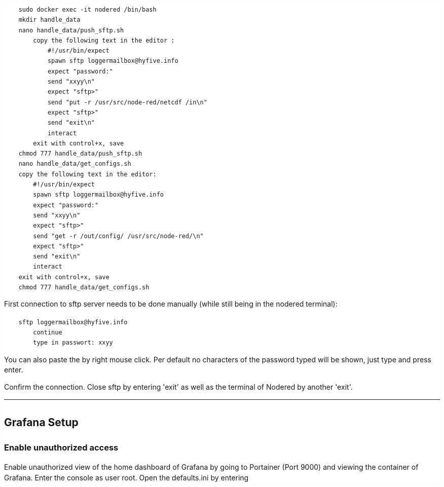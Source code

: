 ```text
    sudo docker exec -it nodered /bin/bash
    mkdir handle_data
    nano handle_data/push_sftp.sh
        copy the following text in the editor : 
            #!/usr/bin/expect
            spawn sftp loggermailbox@hyfive.info
            expect "password:"
            send "xxyy\n"
            expect "sftp>"
            send "put -r /usr/src/node-red/netcdf /in\n"
            expect "sftp>"
            send "exit\n"
            interact
        exit with control+x, save
    chmod 777 handle_data/push_sftp.sh
    nano handle_data/get_configs.sh
	copy the following text in the editor:
		#!/usr/bin/expect
		spawn sftp loggermailbox@hyfive.info
		expect "password:"
		send "xxyy\n"
		expect "sftp>"
		send "get -r /out/config/ /usr/src/node-red/\n"
		expect "sftp>"
		send "exit\n"
		interact
	exit with control+x, save
    chmod 777 handle_data/get_configs.sh
```

First connection to sftp server needs to be done manually (while still being in the nodered terminal):
```text
    sftp loggermailbox@hyfive.info
        continue 
        type in passwort: xxyy 
```
You can also paste the by right mouse click. Per default no characters of the password typed will be shown, just type and press enter. 

Confirm the connection. Close sftp by entering 'exit' as well as the terminal of Nodered by another 'exit'.


___
## Grafana Setup

### Enable unauthorized access
Enable unauthorized view of the home dashboard of Grafana by going to Portainer (Port 9000) and viewing the container of Grafana. Enter the console as user root. Open the 
defaults.ini by entering
